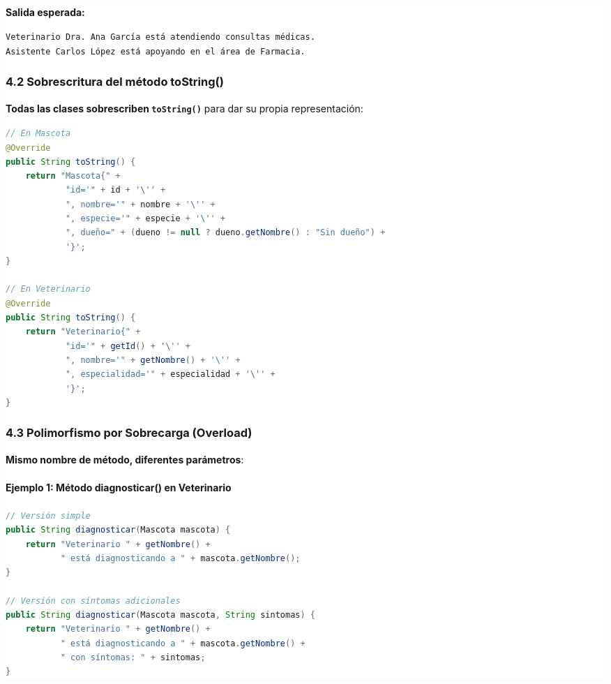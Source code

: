 **Salida esperada:**
```
Veterinario Dra. Ana García está atendiendo consultas médicas.
Asistente Carlos López está apoyando en el área de Farmacia.
```

### 4.2 Sobrescritura del método toString()

**Todas las clases sobrescriben `toString()`** para dar su propia representación:

```java
// En Mascota
@Override
public String toString() {
    return "Mascota{" +
            "id='" + id + '\'' +
            ", nombre='" + nombre + '\'' +
            ", especie='" + especie + '\'' +
            ", dueño=" + (dueno != null ? dueno.getNombre() : "Sin dueño") +
            '}';
}

// En Veterinario
@Override
public String toString() {
    return "Veterinario{" +
            "id='" + getId() + '\'' +
            ", nombre='" + getNombre() + '\'' +
            ", especialidad='" + especialidad + '\'' +
            '}';
}
```

### 4.3 Polimorfismo por Sobrecarga (Overload)

**Mismo nombre de método, diferentes parámetros**:

#### Ejemplo 1: Método diagnosticar() en Veterinario

```java
// Versión simple
public String diagnosticar(Mascota mascota) {
    return "Veterinario " + getNombre() + 
           " está diagnosticando a " + mascota.getNombre();
}

// Versión con síntomas adicionales
public String diagnosticar(Mascota mascota, String sintomas) {
    return "Veterinario " + getNombre() + 
           " está diagnosticando a " + mascota.getNombre() + 
           " con síntomas: " + sintomas;
}
```
